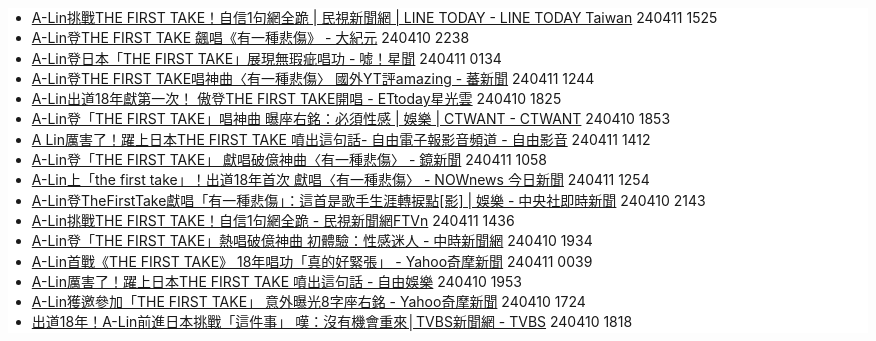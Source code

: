 - [A-Lin挑戰THE FIRST TAKE！自信1句網全跪 | 民視新聞網 | LINE TODAY - LINE TODAY Taiwan](https://news.google.com/rss/articles/CBMiK2h0dHBzOi8vdG9kYXkubGluZS5tZS90dy92Mi9hcnRpY2xlL3BlcU1ERHHSAS9odHRwczovL3RvZGF5LmxpbmUubWUvdHcvdjIvYW1wL2FydGljbGUvcGVxTUREcQ?oc=5 "A-Lin挑戰THE FIRST TAKE！自信1句網全跪 | 民視新聞網 | LINE TODAY - LINE TODAY Taiwan") 240411 1525
- [A-Lin登THE FIRST TAKE 飆唱《有一種悲傷》 - 大紀元](https://news.google.com/rss/articles/CBMiM2h0dHBzOi8vd3d3LmVwb2NodGltZXMuY29tL2I1LzI0LzQvMTAvbjE0MjIyNjc4Lmh0bdIBN2h0dHBzOi8vd3d3LmVwb2NodGltZXMuY29tL2I1LzI0LzQvMTAvbjE0MjIyNjc4Lmh0bS9hbXA?oc=5 "A-Lin登THE FIRST TAKE 飆唱《有一種悲傷》 - 大紀元") 240410 2238
- [A-Lin登日本「THE FIRST TAKE」展現無瑕疵唱功 - 噓！星聞](https://news.google.com/rss/articles/CBMiLmh0dHBzOi8vc3RhcnMudWRuLmNvbS9zdGFyL3N0b3J5LzEwMDkyLzc4OTA5ODjSATJodHRwczovL3N0YXJzLnVkbi5jb20vc3Rhci9hbXAvc3RvcnkvMTAwOTIvNzg5MDk4OA?oc=5 "A-Lin登日本「THE FIRST TAKE」展現無瑕疵唱功 - 噓！星聞") 240411 0134
- [A-Lin登THE FIRST TAKE唱神曲〈有一種悲傷〉 國外YT評amazing - 蕃新聞](https://news.google.com/rss/articles/CBMiKGh0dHBzOi8vbi55YW0uY29tL0FydGljbGUvMjAyNDA0MTE0MDc3MzDSAQA?oc=5 "A-Lin登THE FIRST TAKE唱神曲〈有一種悲傷〉 國外YT評amazing - 蕃新聞") 240411 1244
- [A-Lin出道18年獻第一次！ 傲登THE FIRST TAKE開唱 - ETtoday星光雲](https://news.google.com/rss/articles/CBMiJWh0dHBzOi8vc3Rhci5ldHRvZGF5Lm5ldC9uZXdzLzI3MTcwMjLSATpodHRwczovL3N0YXIuZXR0b2RheS5uZXQvYW1wL2FtcF9uZXdzLnBocDc_bmV3c19pZD0yNzE3MDIy?oc=5 "A-Lin出道18年獻第一次！ 傲登THE FIRST TAKE開唱 - ETtoday星光雲") 240410 1825
- [A-Lin登「THE FIRST TAKE」唱神曲 曝座右銘：必須性感 | 娛樂 | CTWANT - CTWANT](https://news.google.com/rss/articles/CBMiJWh0dHBzOi8vd3d3LmN0d2FudC5jb20vYXJ0aWNsZS8zMjk1MDbSASlodHRwczovL3d3dy5jdHdhbnQuY29tL2FtcC9hcnRpY2xlLzMyOTUwNg?oc=5 "A-Lin登「THE FIRST TAKE」唱神曲 曝座右銘：必須性感 | 娛樂 | CTWANT - CTWANT") 240410 1853
- [A Lin厲害了！躍上日本THE FIRST TAKE 噴出這句話- 自由電子報影音頻道 - 自由影音](https://news.google.com/rss/articles/CBMiT2h0dHBzOi8vdmlkZW8ubHRuLmNvbS50dy9hcnRpY2xlL3dsNnhJWUhLYnpjL1BMQ3ZBWjlCLVFSSE0zQlU5dEZmY2NWRTRWV1JxbVRqWGzSAQA?oc=5 "A Lin厲害了！躍上日本THE FIRST TAKE 噴出這句話- 自由電子報影音頻道 - 自由影音") 240411 1412
- [A-Lin登「THE FIRST TAKE」 獻唱破億神曲〈有一種悲傷〉 - 鏡新聞](https://news.google.com/rss/articles/CBMiKWh0dHBzOi8vd3d3Lm1uZXdzLnR3L3N0b3J5LzIwMjQwNDExb3BiMDAz0gEtaHR0cHM6Ly93d3cubW5ld3MudHcvc3RvcnkvYW1wLzIwMjQwNDExb3BiMDAz?oc=5 "A-Lin登「THE FIRST TAKE」 獻唱破億神曲〈有一種悲傷〉 - 鏡新聞") 240411 1058
- [A-Lin上「the first take」！出道18年首次 獻唱〈有一種悲傷〉 - NOWnews 今日新聞](https://news.google.com/rss/articles/CBMiJGh0dHBzOi8vd3d3Lm5vd25ld3MuY29tL25ld3MvNjQwMzA1N9IBKGh0dHBzOi8vd3d3Lm5vd25ld3MuY29tL2FtcC9uZXdzLzY0MDMwNTc?oc=5 "A-Lin上「the first take」！出道18年首次 獻唱〈有一種悲傷〉 - NOWnews 今日新聞") 240411 1254
- [A-Lin登TheFirstTake獻唱「有一種悲傷」：這首是歌手生涯轉捩點[影] | 娛樂 - 中央社即時新聞](https://news.google.com/rss/articles/CBMiMmh0dHBzOi8vd3d3LmNuYS5jb20udHcvbmV3cy9hbW92LzIwMjQwNDEwMDM4Ni5hc3B40gEA?oc=5 "A-Lin登TheFirstTake獻唱「有一種悲傷」：這首是歌手生涯轉捩點[影] | 娛樂 - 中央社即時新聞") 240410 2143
- [A-Lin挑戰THE FIRST TAKE！自信1句網全跪 - 民視新聞網FTVn](https://news.google.com/rss/articles/CBMiM2h0dHBzOi8vd3d3LmZ0dm5ld3MuY29tLnR3L25ld3MvZGV0YWlsLzIwMjQ0MTFXMDE0N9IBAA?oc=5 "A-Lin挑戰THE FIRST TAKE！自信1句網全跪 - 民視新聞網FTVn") 240411 1436
- [A-Lin登「THE FIRST TAKE」熱唱破億神曲 初體驗：性感迷人 - 中時新聞網](https://news.google.com/rss/articles/CBMiQWh0dHBzOi8vd3d3LmNoaW5hdGltZXMuY29tL2FtcC9yZWFsdGltZW5ld3MvMjAyNDA0MTAwMDUwNjUtMjYwNDA00gFBaHR0cHM6Ly93d3cuY2hpbmF0aW1lcy5jb20vYW1wL3JlYWx0aW1lbmV3cy8yMDI0MDQxMDAwNTA2NS0yNjA0MDQ?oc=5 "A-Lin登「THE FIRST TAKE」熱唱破億神曲 初體驗：性感迷人 - 中時新聞網") 240410 1934
- [A-Lin首戰《THE FIRST TAKE》 18年唱功「真的好緊張」 - Yahoo奇摩新聞](https://news.google.com/rss/articles/CBMikAFodHRwczovL3R3Lm5ld3MueWFob28uY29tL2xpbiVFOSVBNiU5NiVFNiU4OCVCMC1maXJzdC0xOCVFNSVCOSVCNCVFNSU5NCVCMSVFNSU4QSU5Ri0lRTclOUMlOUYlRTclOUElODQlRTUlQTUlQkQlRTclQjclOEElRTUlQkMlQjUtMTYzOTEyMzIyLmh0bWzSAQA?oc=5 "A-Lin首戰《THE FIRST TAKE》 18年唱功「真的好緊張」 - Yahoo奇摩新聞") 240411 0039
- [A-Lin厲害了！躍上日本THE FIRST TAKE 噴出這句話 - 自由娛樂](https://news.google.com/rss/articles/CBMiMGh0dHBzOi8vZW50Lmx0bi5jb20udHcvbmV3cy9icmVha2luZ25ld3MvNDYzNzE4MdIBNGh0dHBzOi8vZW50Lmx0bi5jb20udHcvYW1wL25ld3MvYnJlYWtpbmduZXdzLzQ2MzcxODE?oc=5 "A-Lin厲害了！躍上日本THE FIRST TAKE 噴出這句話 - 自由娛樂") 240410 1953
- [A-Lin獲邀參加「THE FIRST TAKE」 意外曝光8字座右銘 - Yahoo奇摩新聞](https://news.google.com/rss/articles/CBMivAFodHRwczovL3R3Lm5ld3MueWFob28uY29tL2EtbGluJUU3JThEJUIyJUU5JTgyJTgwJUU1JThGJTgzJUU1JThBJUEwJUUzJTgwJThDdGhlLWZpcnN0LXRha2UlRTMlODAlOEQtJUU2JTg0JThGJUU1JUE0JTk2JUU2JTlCJTlEJUU1JTg1JTg5OCVFNSVBRCU5NyVFNSVCQSVBNyVFNSU4RiVCMyVFOSU4QSU5OC0wOTI0MTY3NjYuaHRtbNIBAA?oc=5 "A-Lin獲邀參加「THE FIRST TAKE」 意外曝光8字座右銘 - Yahoo奇摩新聞") 240410 1724
- [出道18年！A-Lin前進日本挑戰「這件事」 嘆：沒有機會重來│TVBS新聞網 - TVBS](https://news.google.com/rss/articles/CBMiLmh0dHBzOi8vbmV3cy50dmJzLmNvbS50dy9lbnRlcnRhaW5tZW50LzI0NTE2NTLSATJodHRwczovL25ld3MudHZicy5jb20udHcvYW1wL2VudGVydGFpbm1lbnQvMjQ1MTY1Mg?oc=5 "出道18年！A-Lin前進日本挑戰「這件事」 嘆：沒有機會重來│TVBS新聞網 - TVBS") 240410 1818
